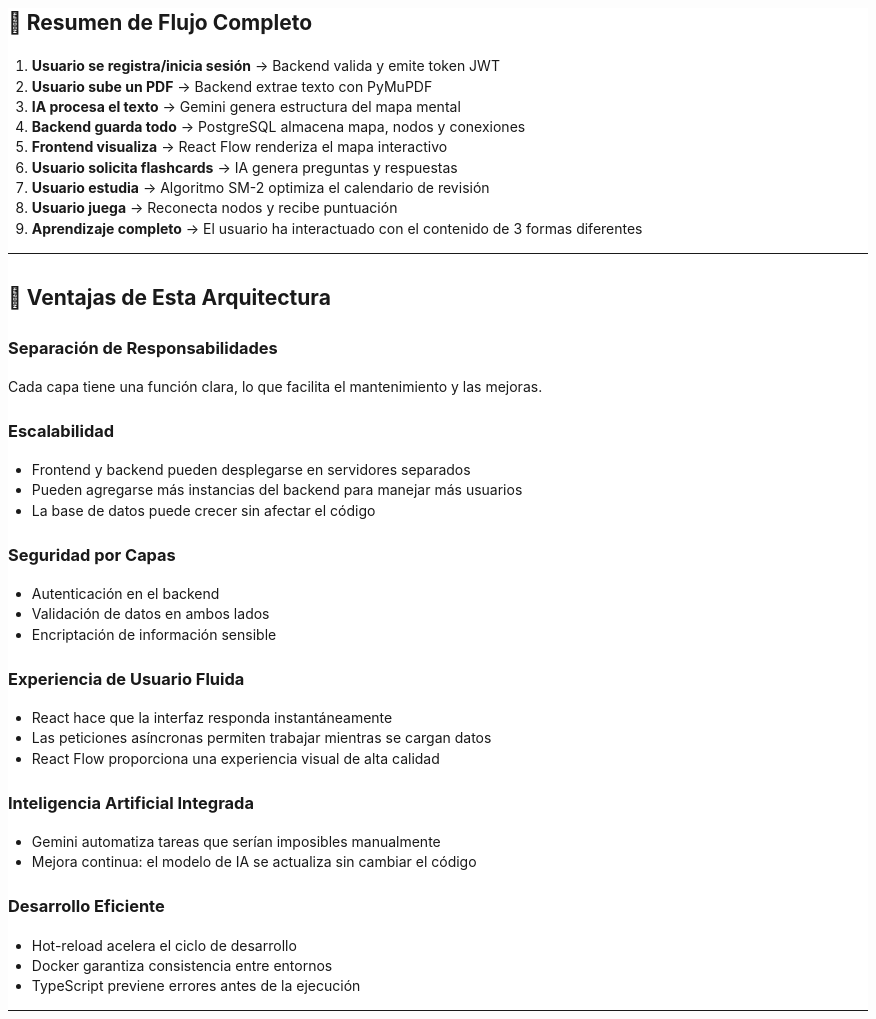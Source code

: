 
## 📝 Resumen de Flujo Completo

1. **Usuario se registra/inicia sesión** → Backend valida y emite token JWT
2. **Usuario sube un PDF** → Backend extrae texto con PyMuPDF
3. **IA procesa el texto** → Gemini genera estructura del mapa mental
4. **Backend guarda todo** → PostgreSQL almacena mapa, nodos y conexiones
5. **Frontend visualiza** → React Flow renderiza el mapa interactivo
6. **Usuario solicita flashcards** → IA genera preguntas y respuestas
7. **Usuario estudia** → Algoritmo SM-2 optimiza el calendario de revisión
8. **Usuario juega** → Reconecta nodos y recibe puntuación
9. **Aprendizaje completo** → El usuario ha interactuado con el contenido de 3 formas diferentes

---

## 🎯 Ventajas de Esta Arquitectura

### **Separación de Responsabilidades**

Cada capa tiene una función clara, lo que facilita el mantenimiento y las mejoras.

### **Escalabilidad**

- Frontend y backend pueden desplegarse en servidores separados
- Pueden agregarse más instancias del backend para manejar más usuarios
- La base de datos puede crecer sin afectar el código

### **Seguridad por Capas**

- Autenticación en el backend
- Validación de datos en ambos lados
- Encriptación de información sensible

### **Experiencia de Usuario Fluida**

- React hace que la interfaz responda instantáneamente
- Las peticiones asíncronas permiten trabajar mientras se cargan datos
- React Flow proporciona una experiencia visual de alta calidad

### **Inteligencia Artificial Integrada**

- Gemini automatiza tareas que serían imposibles manualmente
- Mejora continua: el modelo de IA se actualiza sin cambiar el código

### **Desarrollo Eficiente**

- Hot-reload acelera el ciclo de desarrollo
- Docker garantiza consistencia entre entornos
- TypeScript previene errores antes de la ejecución

---
